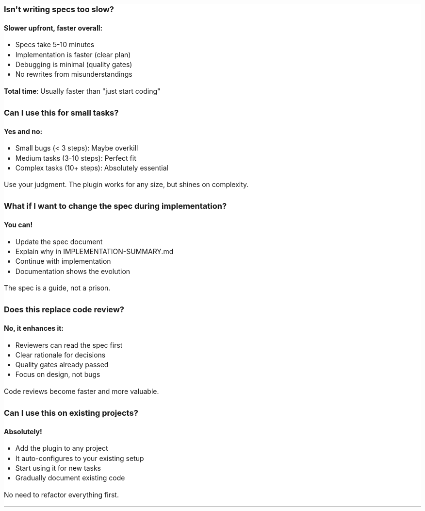 ### Isn't writing specs too slow?

**Slower upfront, faster overall:**

-   Specs take 5-10 minutes
-   Implementation is faster (clear plan)
-   Debugging is minimal (quality gates)
-   No rewrites from misunderstandings

**Total time**: Usually faster than "just start coding"

### Can I use this for small tasks?

**Yes and no:**

-   Small bugs (< 3 steps): Maybe overkill
-   Medium tasks (3-10 steps): Perfect fit
-   Complex tasks (10+ steps): Absolutely essential

Use your judgment. The plugin works for any size, but shines on complexity.

### What if I want to change the spec during implementation?

**You can!**

-   Update the spec document
-   Explain why in IMPLEMENTATION-SUMMARY.md
-   Continue with implementation
-   Documentation shows the evolution

The spec is a guide, not a prison.

### Does this replace code review?

**No, it enhances it:**

-   Reviewers can read the spec first
-   Clear rationale for decisions
-   Quality gates already passed
-   Focus on design, not bugs

Code reviews become faster and more valuable.

### Can I use this on existing projects?

**Absolutely!**

-   Add the plugin to any project
-   It auto-configures to your existing setup
-   Start using it for new tasks
-   Gradually document existing code

No need to refactor everything first.

---
